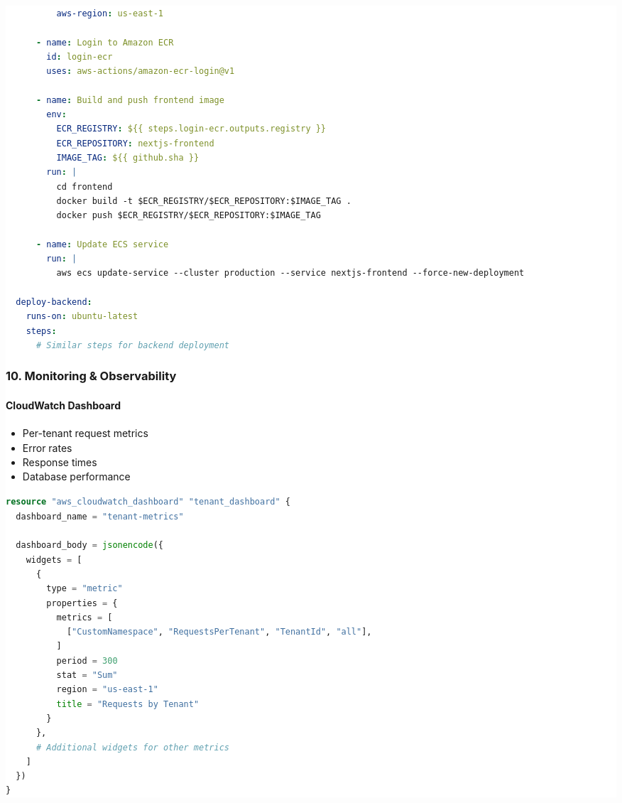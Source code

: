 ```yaml
          aws-region: us-east-1
          
      - name: Login to Amazon ECR
        id: login-ecr
        uses: aws-actions/amazon-ecr-login@v1
        
      - name: Build and push frontend image
        env:
          ECR_REGISTRY: ${{ steps.login-ecr.outputs.registry }}
          ECR_REPOSITORY: nextjs-frontend
          IMAGE_TAG: ${{ github.sha }}
        run: |
          cd frontend
          docker build -t $ECR_REGISTRY/$ECR_REPOSITORY:$IMAGE_TAG .
          docker push $ECR_REGISTRY/$ECR_REPOSITORY:$IMAGE_TAG
          
      - name: Update ECS service
        run: |
          aws ecs update-service --cluster production --service nextjs-frontend --force-new-deployment

  deploy-backend:
    runs-on: ubuntu-latest
    steps:
      # Similar steps for backend deployment
```

### 10. Monitoring & Observability

#### CloudWatch Dashboard
- Per-tenant request metrics
- Error rates
- Response times
- Database performance

```terraform
resource "aws_cloudwatch_dashboard" "tenant_dashboard" {
  dashboard_name = "tenant-metrics"
  
  dashboard_body = jsonencode({
    widgets = [
      {
        type = "metric"
        properties = {
          metrics = [
            ["CustomNamespace", "RequestsPerTenant", "TenantId", "all"],
          ]
          period = 300
          stat = "Sum"
          region = "us-east-1"
          title = "Requests by Tenant"
        }
      },
      # Additional widgets for other metrics
    ]
  })
}
```
